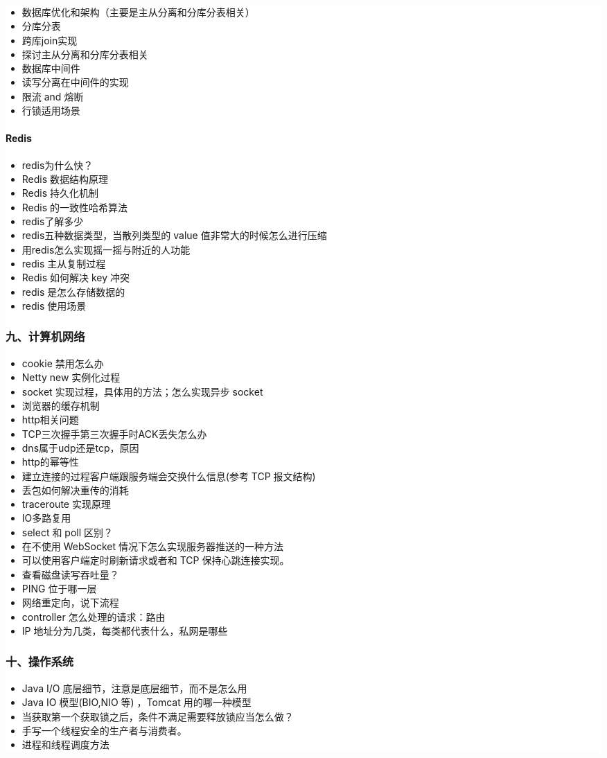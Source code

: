 * 数据库优化和架构（主要是主从分离和分库分表相关）
* 分库分表
* 跨库join实现
* 探讨主从分离和分库分表相关
* 数据库中间件
* 读写分离在中间件的实现
* 限流 and 熔断
* 行锁适用场景

#### Redis

* redis为什么快？
* Redis 数据结构原理
* Redis 持久化机制
* Redis 的一致性哈希算法
* redis了解多少
* redis五种数据类型，当散列类型的 value 值非常大的时候怎么进行压缩
* 用redis怎么实现摇一摇与附近的人功能
* redis 主从复制过程
* Redis 如何解决 key 冲突
* redis 是怎么存储数据的
* redis 使用场景

### 九、计算机网络

* cookie 禁用怎么办
* Netty new 实例化过程
* socket 实现过程，具体用的方法；怎么实现异步 socket
* 浏览器的缓存机制
* http相关问题
* TCP三次握手第三次握手时ACK丢失怎么办
* dns属于udp还是tcp，原因
* http的幂等性
* 建立连接的过程客户端跟服务端会交换什么信息(参考 TCP 报文结构)
* 丢包如何解决重传的消耗
* traceroute 实现原理
* IO多路复用
* select 和 poll 区别？
* 在不使用 WebSocket 情况下怎么实现服务器推送的一种方法
* 可以使用客户端定时刷新请求或者和 TCP 保持心跳连接实现。
* 查看磁盘读写吞吐量？
* PING 位于哪一层
* 网络重定向，说下流程
* controller 怎么处理的请求：路由
* IP 地址分为几类，每类都代表什么，私网是哪些

### 十、操作系统

* Java I/O 底层细节，注意是底层细节，而不是怎么用
* Java IO 模型(BIO,NIO 等) ，Tomcat 用的哪一种模型
* 当获取第一个获取锁之后，条件不满足需要释放锁应当怎么做？
* 手写一个线程安全的生产者与消费者。
* 进程和线程调度方法
